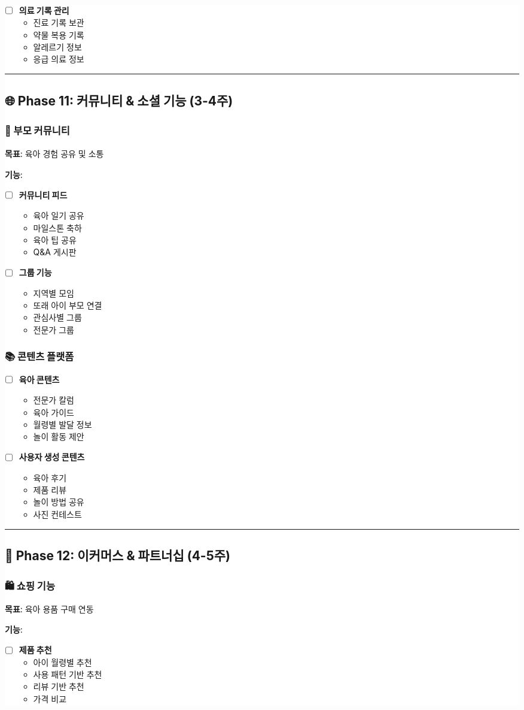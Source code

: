 - [ ] **의료 기록 관리**
  - 진료 기록 보관
  - 약물 복용 기록
  - 알레르기 정보
  - 응급 의료 정보

---

## 🌐 Phase 11: 커뮤니티 & 소셜 기능 (3-4주)

### 👥 부모 커뮤니티
**목표**: 육아 경험 공유 및 소통

**기능**:
- [ ] **커뮤니티 피드**
  - 육아 일기 공유
  - 마일스톤 축하
  - 육아 팁 공유
  - Q&A 게시판

- [ ] **그룹 기능**
  - 지역별 모임
  - 또래 아이 부모 연결
  - 관심사별 그룹
  - 전문가 그룹

### 📚 콘텐츠 플랫폼
- [ ] **육아 콘텐츠**
  - 전문가 칼럼
  - 육아 가이드
  - 월령별 발달 정보
  - 놀이 활동 제안

- [ ] **사용자 생성 콘텐츠**
  - 육아 후기
  - 제품 리뷰
  - 놀이 방법 공유
  - 사진 컨테스트

---

## 🛒 Phase 12: 이커머스 & 파트너십 (4-5주)

### 🛍 쇼핑 기능
**목표**: 육아 용품 구매 연동

**기능**:
- [ ] **제품 추천**
  - 아이 월령별 추천
  - 사용 패턴 기반 추천
  - 리뷰 기반 추천
  - 가격 비교
